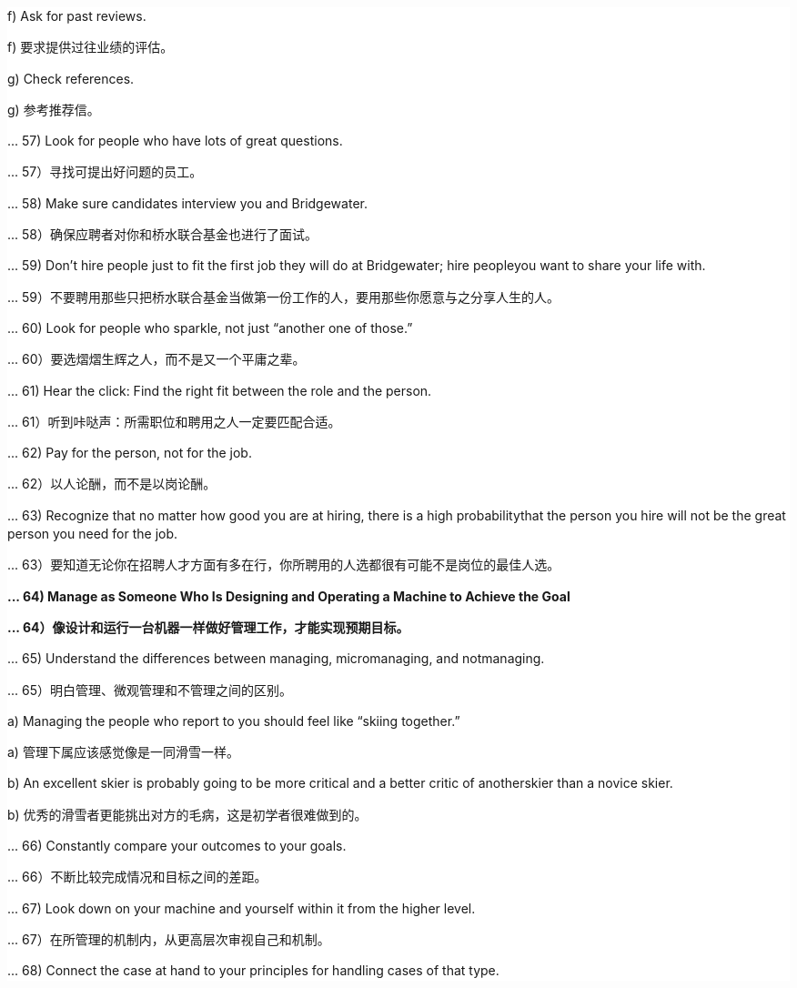 f) Ask for past reviews.

f) 要求提供过往业绩的评估。

g) Check references.

g) 参考推荐信。

... 57) Look for people who have lots of great questions.

... 57）寻找可提出好问题的员工。

... 58) Make sure candidates interview you and Bridgewater.

... 58）确保应聘者对你和桥水联合基金也进行了面试。

... 59) Don’t hire people just to fit the first job they will do at Bridgewater; hire peopleyou want to share your life with.

... 59）不要聘用那些只把桥水联合基金当做第一份工作的人，要用那些你愿意与之分享人生的人。

... 60) Look for people who sparkle, not just “another one of those.”

... 60）要选熠熠生辉之人，而不是又一个平庸之辈。

... 61) Hear the click: Find the right fit between the role and the person.

... 61）听到咔哒声：所需职位和聘用之人一定要匹配合适。

... 62) Pay for the person, not for the job.

... 62）以人论酬，而不是以岗论酬。

... 63) Recognize that no matter how good you are at hiring, there is a high probabilitythat the person you hire will not be the great person you need for the job.

... 63）要知道无论你在招聘人才方面有多在行，你所聘用的人选都很有可能不是岗位的最佳人选。

**... 64) Manage as Someone Who Is Designing and Operating a Machine to Achieve the Goal**

**... 64）像设计和运行一台机器一样做好管理工作，才能实现预期目标。**

... 65) Understand the differences between managing, micromanaging, and notmanaging.

... 65）明白管理、微观管理和不管理之间的区别。

a) Managing the people who report to you should feel like “skiing together.”

a) 管理下属应该感觉像是一同滑雪一样。

b) An excellent skier is probably going to be more critical and a better critic of anotherskier than a novice skier.

b) 优秀的滑雪者更能挑出对方的毛病，这是初学者很难做到的。

... 66) Constantly compare your outcomes to your goals.

... 66）不断比较完成情况和目标之间的差距。

... 67) Look down on your machine and yourself within it from the higher level.

... 67）在所管理的机制内，从更高层次审视自己和机制。

... 68) Connect the case at hand to your principles for handling cases of that type.
